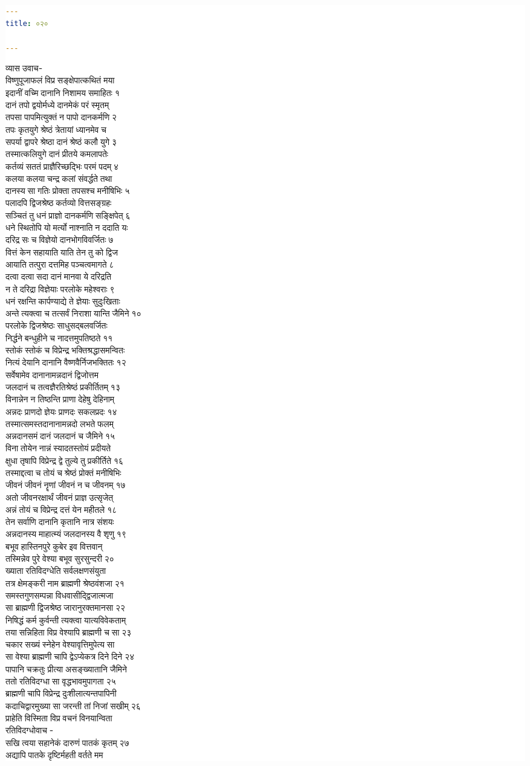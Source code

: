 ```yaml
---
title: ०२०

---
```

व्यास उवाच-  
विष्णुपूजाफलं विप्र सङ्क्षेपात्कथितं मया  
इदानीं वच्मि दानानि निशामय समाहितः १  
दानं तपो द्वयोर्मध्ये दानमेकं परं स्मृतम्  
तपसा पापमित्युक्तं न पापो दानकर्मणि २  
तपः कृतयुगे श्रेष्ठं त्रेतायां ध्यानमेव च  
सपर्या द्वापरे श्रेष्ठा दानं श्रेष्ठं कलौ युगे ३  
तस्मात्कलियुगे दानं प्रीतये कमलापतेः  
कर्तव्यं सततं प्राज्ञैरिच्छद्भिः परमं पदम् ४  
कलया कलया चन्द्र कलां संवर्द्धते तथा  
दानस्य सा गतिः प्रोक्ता तपसश्च मनीषिभिः ५  
पलादपि द्विजश्रेष्ठ कर्तव्यो वित्तसङ्ग्रहः  
सञ्चितं तु धनं प्राज्ञो दानकर्मणि सङ्क्षिपेत् ६  
धने स्थितोपि यो मर्त्यो नाश्नाति न ददाति यः  
दरिद्र सः च विज्ञेयो दानभोगविवर्जितः ७  
वित्तं केन सहायाति याति तेन तु को द्विज  
आयाति तत्पुरा दत्तमिह पञ्चत्वमागते ८  
दत्वा दत्वा सदा दानं मानवा ये दरिद्रति  
न ते दरिद्रा विज्ञेयाः परलोके महेश्वराः ९  
धनं रक्षन्ति कार्पण्याद्ये ते ज्ञेयाः सुदुःखिताः  
अन्ते त्यक्त्वा च तत्सर्वं निराशा यान्ति जैमिने १०  
परलोके द्विजश्रेष्ठः साधुसद्बलवर्जितः  
निर्द्धने बन्धुहीने च नादत्तमुपतिष्ठते ११  
स्तोकं स्तोकं च विप्रेन्द्र भक्तिश्रद्धासमन्वितः  
नित्यं देयानि दानानि वैष्णवैर्निजभक्तितः १२  
सर्वेषामेव दानानामन्नदानं द्विजोत्तम  
जलदानं च तत्वज्ञैरतिश्रेष्ठं प्रकीर्तितम् १३  
विनान्नेन न तिष्ठन्ति प्राणा देहेषु देहिनाम्  
अन्नदः प्राणदो ज्ञेयः प्राणदः सकलप्रदः १४  
तस्मात्समस्तदानानामन्नदो लभते फलम्  
अन्नदानसमं दानं जलदानं च जैमिने १५  
विना तोयेन नान्नं स्यादतस्तोयं प्रदीयते  
क्षुधा तृषापि विप्रेन्द्र द्वे तुल्ये तु प्रकीर्तिते १६  
तस्माद्दत्वा च तोयं च श्रेष्ठं प्रोक्तं मनीषिभिः  
जीवनं जीवनं नॄणां जीवनं न च जीवनम् १७  
अतो जीवनरक्षार्थं जीवनं प्राज्ञ उत्सृजेत्  
अन्नं तोयं च विप्रेन्द्र दत्तं येन महीतले १८  
तेन सर्वाणि दानानि कृतानि नात्र संशयः  
अन्नदानस्य माहात्म्यं जलदानस्य वै शृणु १९  
बभूव हास्तिनपुरे कुबेर इव वित्तवान्  
तस्मिन्नेव पुरे वेश्या बभूव सुरसुन्दरी २०  
ख्याता रतिविदग्धेति सर्वलक्षणसंयुता  
तत्र क्षेमङ्करी नाम ब्राह्मणी श्रेष्ठवंशजा २१  
समस्तगुणसम्पन्ना विधवासीद्द्विजात्मजा  
सा ब्राह्मणी द्विजश्रेष्ठ जारानुरक्तमानसा २२  
निषिद्धं कर्म कुर्वन्ती त्यक्त्वा यात्यविवेकताम्  
तया सन्निहिता विप्र वेश्यापि ब्राह्मणी च सा २३  
चकार सख्यं स्नेहेन वेश्यावृत्तिमुपेत्य सा  
सा वेश्या ब्राह्मणी चापि द्वेऽप्येकत्र दिने दिने २४  
पापानि चक्रतुः प्रीत्या असङ्ख्यातानि जैमिने  
ततो रतिविदग्धा सा वृद्धभावमुपागता २५  
ब्राह्मणी चापि विप्रेन्द्र दुःशीलात्यन्तपापिनी  
कदाचिद्वारमुख्या सा जरन्ती तां निजां सखीम् २६  
प्राहेति विस्मिता विप्र वचनं विनयान्विता  
रतिविदग्धोवाच -  
सखि त्वया सहानेकं दारुणं पातकं कृतम् २७  
अद्यापि पातके दृष्टिर्महती वर्तते मम  